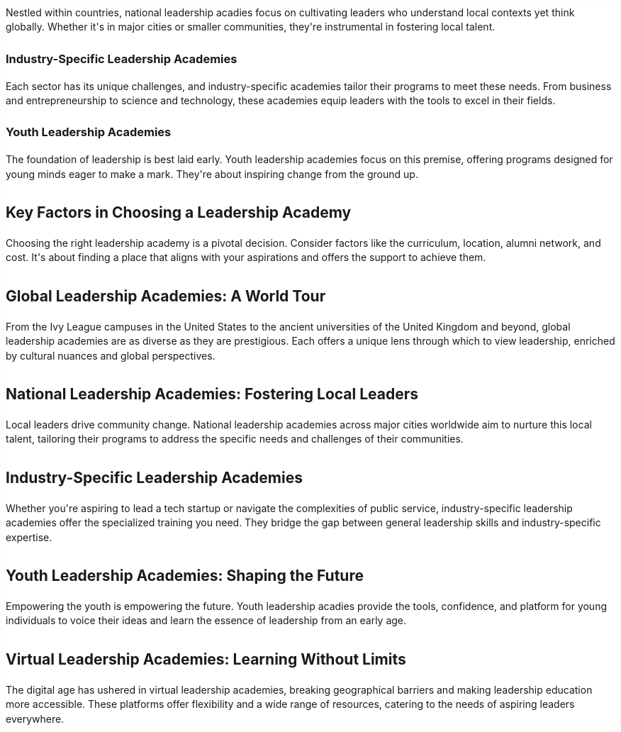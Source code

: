 Nestled within countries, national leadership acadies focus on cultivating leaders who understand local contexts yet think globally. Whether it's in major cities or smaller communities, they're instrumental in fostering local talent.

### Industry-Specific Leadership Academies

Each sector has its unique challenges, and industry-specific academies tailor their programs to meet these needs. From business and entrepreneurship to science and technology, these academies equip leaders with the tools to excel in their fields.

### Youth Leadership Academies

The foundation of leadership is best laid early. Youth leadership academies focus on this premise, offering programs designed for young minds eager to make a mark. They're about inspiring change from the ground up.

## Key Factors in Choosing a Leadership Academy

Choosing the right leadership academy is a pivotal decision. Consider factors like the curriculum, location, alumni network, and cost. It's about finding a place that aligns with your aspirations and offers the support to achieve them.

## Global Leadership Academies: A World Tour

From the Ivy League campuses in the United States to the ancient universities of the United Kingdom and beyond, global leadership academies are as diverse as they are prestigious. Each offers a unique lens through which to view leadership, enriched by cultural nuances and global perspectives.

## National Leadership Academies: Fostering Local Leaders

Local leaders drive community change. National leadership academies across major cities worldwide aim to nurture this local talent, tailoring their programs to address the specific needs and challenges of their communities.

## Industry-Specific Leadership Academies

Whether you're aspiring to lead a tech startup or navigate the complexities of public service, industry-specific leadership academies offer the specialized training you need. They bridge the gap between general leadership skills and industry-specific expertise.

## Youth Leadership Academies: Shaping the Future

Empowering the youth is empowering the future. Youth leadership acadies provide the tools, confidence, and platform for young individuals to voice their ideas and learn the essence of leadership from an early age.

## Virtual Leadership Academies: Learning Without Limits

The digital age has ushered in virtual leadership academies, breaking geographical barriers and making leadership education more accessible. These platforms offer flexibility and a wide range of resources, catering to the needs of aspiring leaders everywhere.
